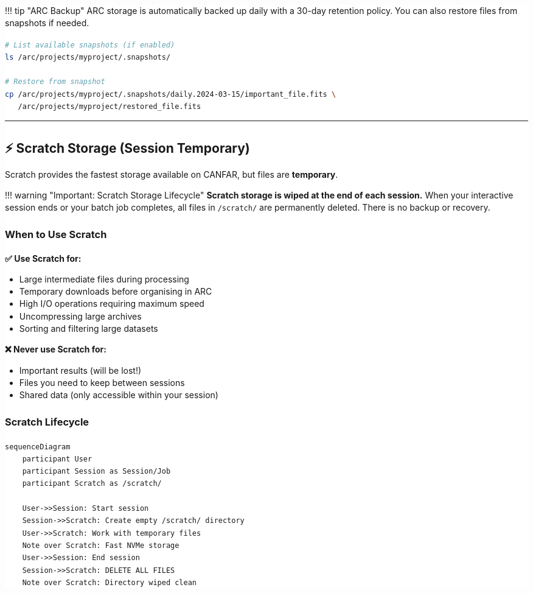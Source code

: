 !!! tip "ARC Backup"
    ARC storage is automatically backed up daily with a 30-day retention policy. You can also restore files from snapshots if needed.

```bash
# List available snapshots (if enabled)
ls /arc/projects/myproject/.snapshots/

# Restore from snapshot
cp /arc/projects/myproject/.snapshots/daily.2024-03-15/important_file.fits \
   /arc/projects/myproject/restored_file.fits
```

---


## ⚡ Scratch Storage (Session Temporary)

Scratch provides the fastest storage available on CANFAR, but files are **temporary**.


!!! warning "Important: Scratch Storage Lifecycle"
    **Scratch storage is wiped at the end of each session.** When your interactive session ends or your batch job completes, all files in `/scratch/` are permanently deleted. There is no backup or recovery.

### When to Use Scratch

**✅ Use Scratch for:**
- Large intermediate files during processing
- Temporary downloads before organising in ARC
- High I/O operations requiring maximum speed
- Uncompressing large archives
- Sorting and filtering large datasets

**❌ Never use Scratch for:**
- Important results (will be lost!)
- Files you need to keep between sessions
- Shared data (only accessible within your session)

### Scratch Lifecycle

```mermaid
sequenceDiagram
    participant User
    participant Session as Session/Job
    participant Scratch as /scratch/
    
    User->>Session: Start session
    Session->>Scratch: Create empty /scratch/ directory
    User->>Scratch: Work with temporary files
    Note over Scratch: Fast NVMe storage
    User->>Session: End session
    Session->>Scratch: DELETE ALL FILES
    Note over Scratch: Directory wiped clean
```
